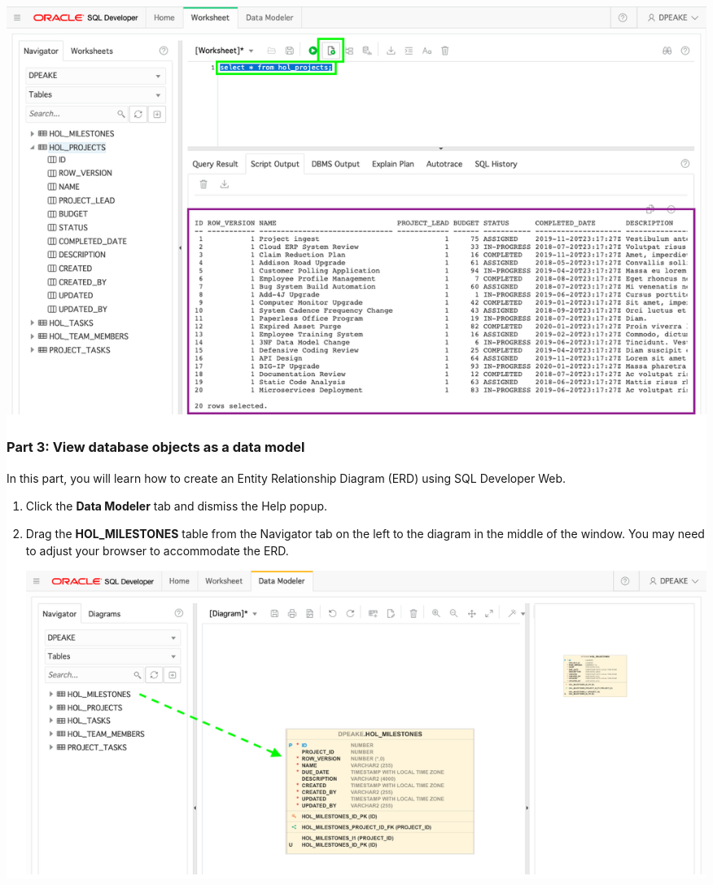    ![](images/3/query-results.png)

### **Part 3:** View database objects as a data model

In this part, you will learn how to create an Entity Relationship Diagram (ERD) using SQL Developer Web.

1. Click the **Data Modeler** tab and dismiss the Help popup.

2. Drag the **HOL_MILESTONES** table from the Navigator tab on the left to the diagram in the middle of the window. You may need to adjust your browser to accommodate the ERD.

   ![](images/3/drop-hol-milestones.png)

